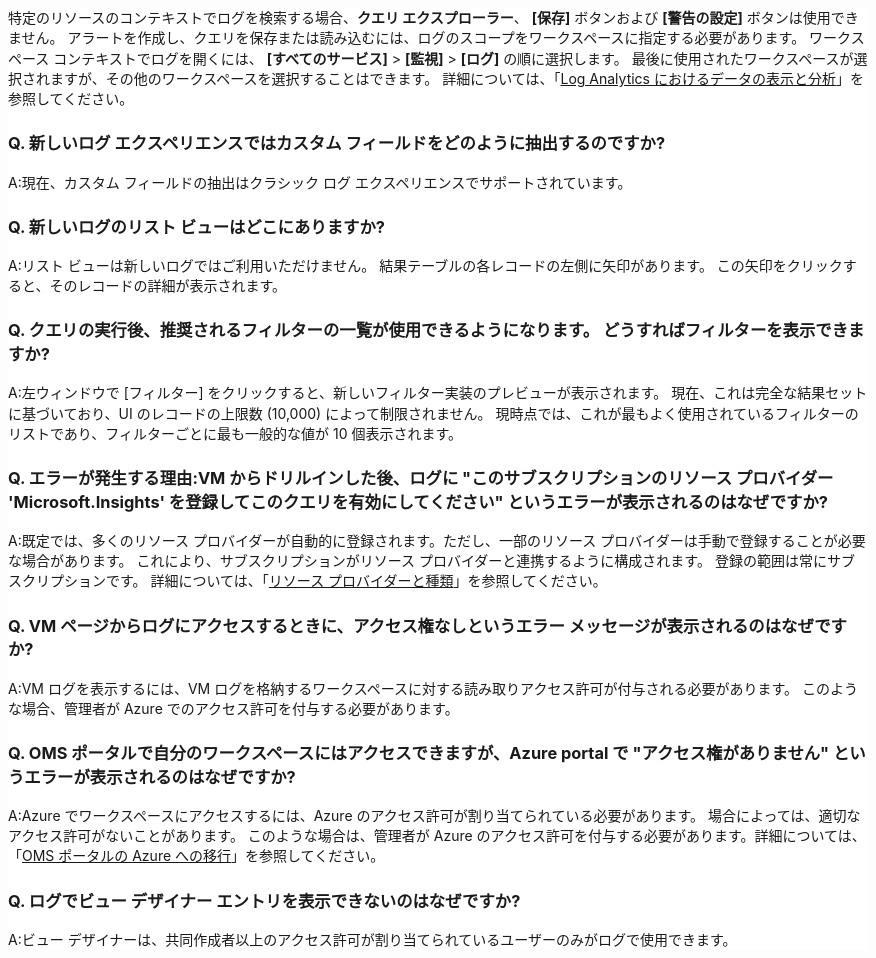 特定のリソースのコンテキストでログを検索する場合、**クエリ エクスプローラー**、 **[保存]** ボタンおよび **[警告の設定]** ボタンは使用できません。 アラートを作成し、クエリを保存または読み込むには、ログのスコープをワークスペースに指定する必要があります。 ワークスペース コンテキストでログを開くには、 **[すべてのサービス]**  >  **[監視]**  >  **[ログ]** の順に選択します。 最後に使用されたワークスペースが選択されますが、その他のワークスペースを選択することはできます。 詳細については、「[Log Analytics におけるデータの表示と分析](../log-query/portals.md)」を参照してください。

### <a name="q-how-do-i-extract-custom-fields-in-the-new-logs-experience"></a>Q. 新しいログ エクスペリエンスではカスタム フィールドをどのように抽出するのですか? 

A:現在、カスタム フィールドの抽出はクラシック ログ エクスペリエンスでサポートされています。 

### <a name="q-where-do-i-find-list-view-in-the-new-logs"></a>Q. 新しいログのリスト ビューはどこにありますか? 

A:リスト ビューは新しいログではご利用いただけません。 結果テーブルの各レコードの左側に矢印があります。 この矢印をクリックすると、そのレコードの詳細が表示されます。 

### <a name="q-after-running-a-query-a-list-of-suggested-filters-are-available-how-can-i-see-filters"></a>Q. クエリの実行後、推奨されるフィルターの一覧が使用できるようになります。 どうすればフィルターを表示できますか? 

A:左ウィンドウで [フィルター] をクリックすると、新しいフィルター実装のプレビューが表示されます。 現在、これは完全な結果セットに基づいており、UI のレコードの上限数 (10,000) によって制限されません。 現時点では、これが最もよく使用されているフィルターのリストであり、フィルターごとに最も一般的な値が 10 個表示されます。 

### <a name="q-why-am-i-getting-the-error-register-resource-provider-microsoftinsights-for-this-subscription-to-enable-this-query-in-logs-after-drilling-in-from-vm"></a>Q. エラーが発生する理由:VM からドリルインした後、ログに "このサブスクリプションのリソース プロバイダー 'Microsoft.Insights' を登録してこのクエリを有効にしてください" というエラーが表示されるのはなぜですか? 

A:既定では、多くのリソース プロバイダーが自動的に登録されます。ただし、一部のリソース プロバイダーは手動で登録することが必要な場合があります。 これにより、サブスクリプションがリソース プロバイダーと連携するように構成されます。 登録の範囲は常にサブスクリプションです。 詳細については、「[リソース プロバイダーと種類](../../azure-resource-manager/management/resource-providers-and-types.md#azure-portal)」を参照してください。

### <a name="q-why-am-i-am-getting-no-access-error-message-when-accessing-logs-from-a-vm-page"></a>Q. VM ページからログにアクセスするときに、アクセス権なしというエラー メッセージが表示されるのはなぜですか? 

A:VM ログを表示するには、VM ログを格納するワークスペースに対する読み取りアクセス許可が付与される必要があります。 このような場合、管理者が Azure でのアクセス許可を付与する必要があります。

### <a name="q-why-can-i-can-access-my-workspace-in-oms-portal-but-i-get-the-error-you-have-no-access-in-the-azure-portal"></a>Q. OMS ポータルで自分のワークスペースにはアクセスできますが、Azure portal で "アクセス権がありません" というエラーが表示されるのはなぜですか?  

A:Azure でワークスペースにアクセスするには、Azure のアクセス許可が割り当てられている必要があります。 場合によっては、適切なアクセス許可がないことがあります。 このような場合は、管理者が Azure のアクセス許可を付与する必要があります。詳細については、「[OMS ポータルの Azure への移行](oms-portal-transition.md)」を参照してください。

### <a name="q-why-cant-i-cant-see-view-designer-entry-in-logs"></a>Q. ログでビュー デザイナー エントリを表示できないのはなぜですか?

A:ビュー デザイナーは、共同作成者以上のアクセス許可が割り当てられているユーザーのみがログで使用できます。
